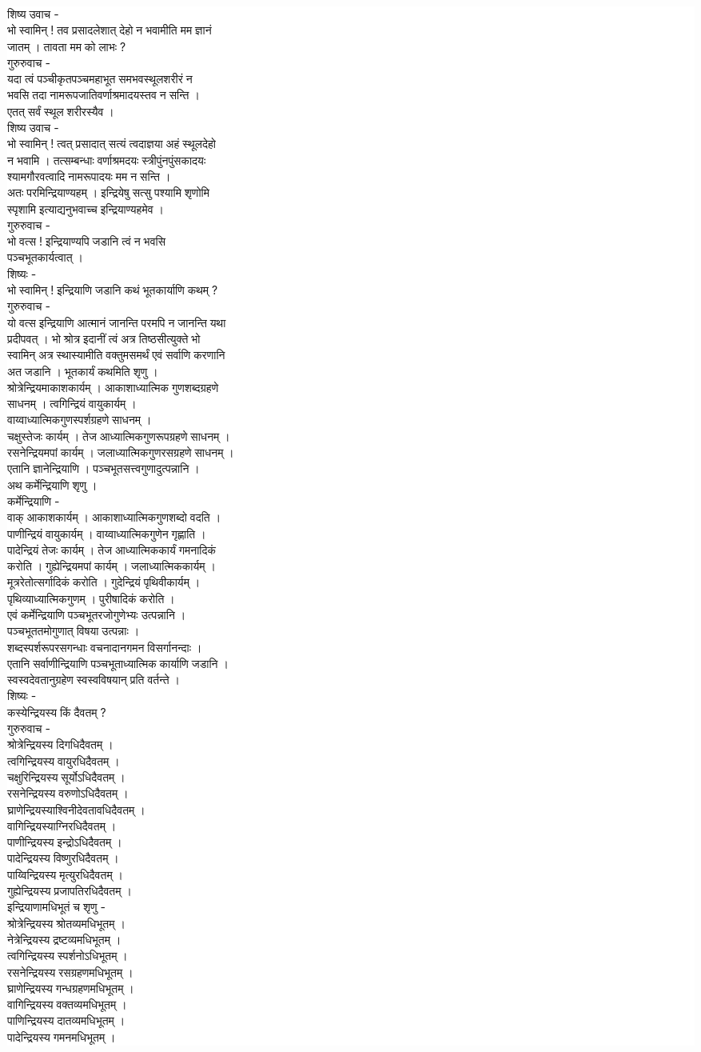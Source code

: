 शिष्य उवाच -  
          भो स्वामिन्  ! तव प्रसादलेशात् देहो न भवामीति मम ज्ञानं  
          जातम् ।  तावता मम को लाभः ?  
गुरुरुवाच -  
          यदा त्वं पञ्चीकृतपञ्चमहाभूत समभवस्थूलशरीरं न  
          भवसि तदा नामरूपजातिवर्णाश्रमादयस्तव न सन्ति ।  
          एतत् सर्वं स्थूल शरीरस्यैव ।  
शिष्य उवाच -  
          भो स्वामिन् ! त्वत् प्रसादात् सत्यं त्वदाज्ञया अहं स्थूलदेहो  
          न भवामि ।  तत्सम्बन्धाः वर्णाश्रमदयः स्त्रीपुंनपुंसकादयः  
          श्यामगौरवत्वादि नामरूपादयः मम न सन्ति ।  
          अतः परमिन्द्रियाण्यहम् । इन्द्रियेषु सत्सु पश्यामि श‍ृणोमि  
          स्पृशामि इत्याद्यनुभवाच्च इन्द्रियाण्यहमेव ।  
गुरुरुवाच -  
          भो वत्स ! इन्द्रियाण्यपि जडानि त्वं न भवसि  
          पञ्चभूतकार्यत्वात् ।  
शिष्यः -  
          भो स्वामिन् ! इन्द्रियाणि जडानि कथं भूतकार्याणि कथम् ?  
गुरुरुवाच -  
          यो वत्स इन्द्रियाणि आत्मानं जानन्ति परमपि न जानन्ति यथा  
          प्रदीपवत् ।  भो श्रोत्र इदानीं त्वं अत्र तिष्ठसीत्युक्ते भो  
          स्वामिन् अत्र स्थास्यामीति वक्तुमसमर्थं एवं सर्वाणि करणानि  
          अत जडानि । भूतकार्यं कथमिति श‍ृणु ।  
          श्रोत्रेन्द्रियमाकाशकार्यम् । आकाशाध्यात्मिक गुणशब्दग्रहणे  
          साधनम् ।  त्वगिन्द्रियं वायुकार्यम् ।  
          वाय्वाध्यात्मिकगुणस्पर्शग्रहणे साधनम् ।  
          चक्षुस्तेजः कार्यम् । तेज आध्यात्मिकगुणरूपग्रहणे साधनम् ।  
          रसनेन्द्रियमपां कार्यम् ।  जलाध्यात्मिकगुणरसग्रहणे साधनम् ।  
          एतानि ज्ञानेन्द्रियाणि । पञ्चभूतसत्त्वगुणादुत्पन्नानि ।  
          अथ कर्मेन्द्रियाणि श‍ृणु ।  
   कर्मेन्द्रियाणि -  
          वाक् आकाशकार्यम् । आकाशाध्यात्मिकगुणशब्दो वदति ।  
          पाणीन्द्रियं वायुकार्यम् । वाय्वाध्यात्मिकगुणेन गृह्णाति ।  
          पादेन्द्रियं तेजः कार्यम् । तेज आध्यात्मिककार्यं गमनादिकं  
          करोति । गुह्येन्द्रियमपां कार्यम् । जलाध्यात्मिककार्यम् ।  
          मूत्ररेतोत्सर्गादिकं करोति ।  गुदेन्द्रियं पृथिवीकार्यम् ।  
          पृथिव्याध्यात्मिकगुणम् । पुरीषादिकं करोति ।  
          एवं कर्मेन्द्रियाणि पञ्चभूतरजोगुणेभ्यः उत्पन्नानि ।  
   पञ्चभूततमोगुणात् विषया उत्पन्नाः ।  
          शब्दस्पर्शरूपरसगन्धाः वचनादानगमन विसर्गानन्दाः ।  
          एतानि सर्वाणीन्द्रियाणि पञ्चभूताध्यात्मिक कार्याणि जडानि ।  
   स्वस्वदेवतानुग्रहेण स्वस्वविषयान् प्रति वर्तन्ते ।  
शिष्यः -  
          कस्येन्द्रियस्य किं दैवतम् ?  
गुरुरुवाच -  
         श्रोत्रेन्द्रियस्य दिगधिदैवतम् ।  
         त्वगिन्द्रियस्य वायुरधिदैवतम् ।  
         चक्षुरिन्द्रियस्य सूर्योऽधिदैवतम् ।  
         रसनेन्द्रियस्य वरुणोऽधिदैवतम् ।  
         घ्राणेन्द्रियस्याश्विनीदेवतावधिदैवतम् ।  
         वागिन्द्रियस्याग्निरधिदैवतम् ।  
         पाणीन्द्रियस्य इन्द्रोऽधिदैवतम् ।  
         पादेन्द्रियस्य विष्णुरधिदैवतम् ।  
         पाय्विन्द्रियस्य मृत्युरधिदैवतम् ।  
         गुह्येन्द्रियस्य प्रजापतिरधिदैवतम् ।  
   इन्द्रियाणामधिभूतं च श‍ृणु -  
         श्रोत्रेन्द्रियस्य श्रोतव्यमधिभूतम् ।  
         नेत्रेन्द्रियस्य द्रष्टव्यमधिभूतम् ।  
         त्वगिन्द्रियस्य स्पर्शनोऽधिभूतम् ।  
         रसनेन्द्रियस्य रसग्रहणमधिभूतम् ।  
         घ्राणेन्द्रियस्य गन्धग्रहणमधिभूतम् ।  
         वागिन्द्रियस्य वक्तव्यमधिभूतम् ।  
         पाणिन्द्रियस्य दातव्यमधिभूतम् ।  
         पादेन्द्रियस्य गमनमधिभूतम् ।  